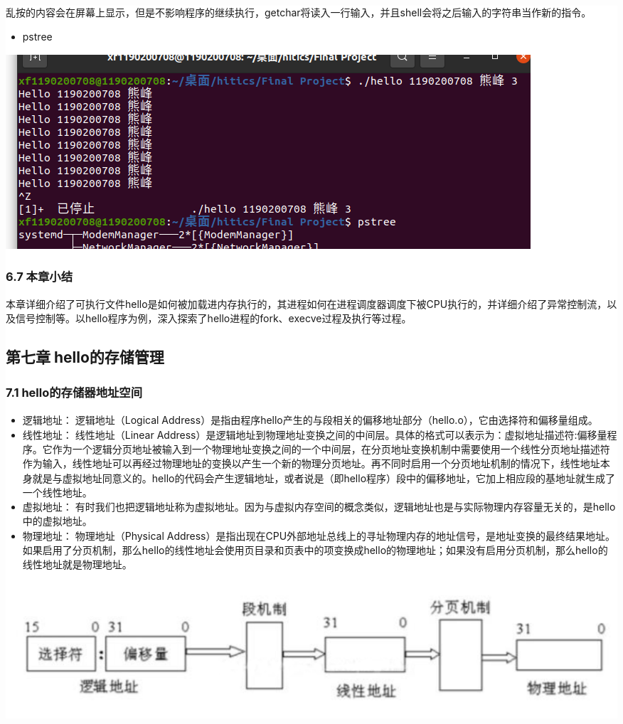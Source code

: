 乱按的内容会在屏幕上显示，但是不影响程序的继续执行，getchar将读入一行输入，并且shell会将之后输入的字符串当作新的指令。

* pstree

![image089.png](/collegeLessons/CSAPP/image089.png)








### 6.7 本章小结

本章详细介绍了可执行文件hello是如何被加载进内存执行的，其进程如何在进程调度器调度下被CPU执行的，并详细介绍了异常控制流，以及信号控制等。以hello程序为例，深入探索了hello进程的fork、execve过程及执行等过程。

## 第七章 hello的存储管理
### 7.1 hello的存储器地址空间


* 逻辑地址：
逻辑地址（Logical Address）是指由程序hello产生的与段相关的偏移地址部分（hello.o），它由选择符和偏移量组成。
* 线性地址：
线性地址（Linear Address）是逻辑地址到物理地址变换之间的中间层。具体的格式可以表示为：虚拟地址描述符:偏移量程序。它作为一个逻辑分页地址被输入到一个物理地址变换之间的一个中间层，在分页地址变换机制中需要使用一个线性分页地址描述符作为输入，线性地址可以再经过物理地址的变换以产生一个新的物理分页地址。再不同时启用一个分页地址机制的情况下，线性地址本身就是与虚拟地址同意义的。hello的代码会产生逻辑地址，或者说是（即hello程序）段中的偏移地址，它加上相应段的基地址就生成了一个线性地址。
* 虚拟地址：
有时我们也把逻辑地址称为虚拟地址。因为与虚拟内存空间的概念类似，逻辑地址也是与实际物理内存容量无关的，是hello中的虚拟地址。
* 物理地址：
物理地址（Physical Address）是指出现在CPU外部地址总线上的寻址物理内存的地址信号，是地址变换的最终结果地址。如果启用了分页机制，那么hello的线性地址会使用页目录和页表中的项变换成hello的物理地址；如果没有启用分页机制，那么hello的线性地址就是物理地址。

![image090.png](/collegeLessons/CSAPP/image090.png)
